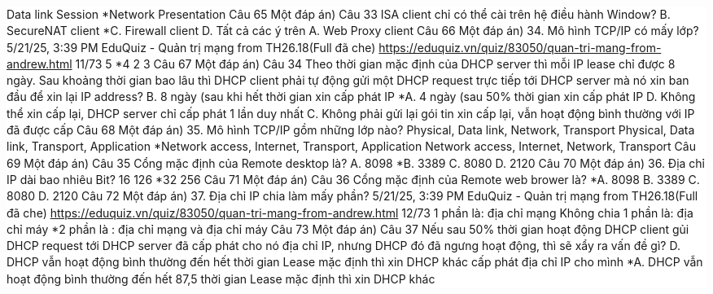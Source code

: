 Data link
Session
*Network
Presentation
Câu 65 Một đáp án)
Câu 33 ISA client chỉ có thể cài trên hệ điều hành Window?
B. SecureNAT client
*C. Firewall client
D. Tất cả các ý trên
A. Web Proxy client
Câu 66 Một đáp án)
34. Mô hình TCP/IP có mấy lớp?
5/21/25, 3:39 PM EduQuiz - Quản trị mạng from TH26.18(Full đã che)
https://eduquiz.vn/quiz/83050/quan-tri-mang-from-andrew.html 11/73
5
*4
2
3
Câu 67 Một đáp án)
Câu 34 Theo thời gian mặc định của DHCP server thì mỗi IP lease chỉ được 8 ngày. Sau khoảng
thời gian bao lâu thì DHCP client phải tự động gửi một DHCP request trực tiếp tới DHCP server mà
nó xin ban đầu để xin lại IP address?
B. 8 ngày (sau khi hết thời gian xin cấp phát IP
*A. 4 ngày (sau 50% thời gian xin cấp phát IP
D. Không thể xin cấp lại, DHCP server chỉ cấp phát 1 lần duy nhất
C. Không phải gửi lại gói tin xin cấp lại, vẫn hoạt động bình thường với IP đã được cấp
Câu 68 Một đáp án)
35. Mô hình TCP/IP gồm những lớp nào?
Physical, Data link, Network, Transport
Physical, Data link, Transport, Application
*Network access, Internet, Transport, Application
Network access, Internet, Network, Transport
Câu 69 Một đáp án)
Câu 35 Cổng mặc định của Remote desktop là?
A. 8098
*B. 3389
C. 8080
D. 2120
Câu 70 Một đáp án)
36. Địa chỉ IP dài bao nhiêu Bit?
16
126
*32
256
Câu 71 Một đáp án)
Câu 36 Cổng mặc định của Remote web brower là?
*A. 8098
B. 3389
C. 8080
D. 2120
Câu 72 Một đáp án)
37. Địa chỉ IP chia làm mấy phần?
5/21/25, 3:39 PM EduQuiz - Quản trị mạng from TH26.18(Full đã che)
https://eduquiz.vn/quiz/83050/quan-tri-mang-from-andrew.html 12/73
1 phần là: địa chỉ mạng
Không chia
1 phần là: địa chỉ máy
*2 phần là : địa chỉ mạng và địa chỉ máy
Câu 73 Một đáp án)
Câu 37 Nếu sau 50% thời gian hoạt động DHCP client gủi DHCP request tới DHCP server đã cấp
phát cho nó địa chỉ IP, nhưng DHCP đó đã ngưng hoạt động, thì sẽ xẩy ra vấn đề gì?
D. DHCP vẫn hoạt động bình thường đến hết thời gian Lease mặc định thì xin DHCP khác cấp phát
địa chỉ IP cho mình
*A. DHCP vẫn hoạt động bình thường đến hết 87,5 thời gian Lease mặc định thì xin DHCP khác